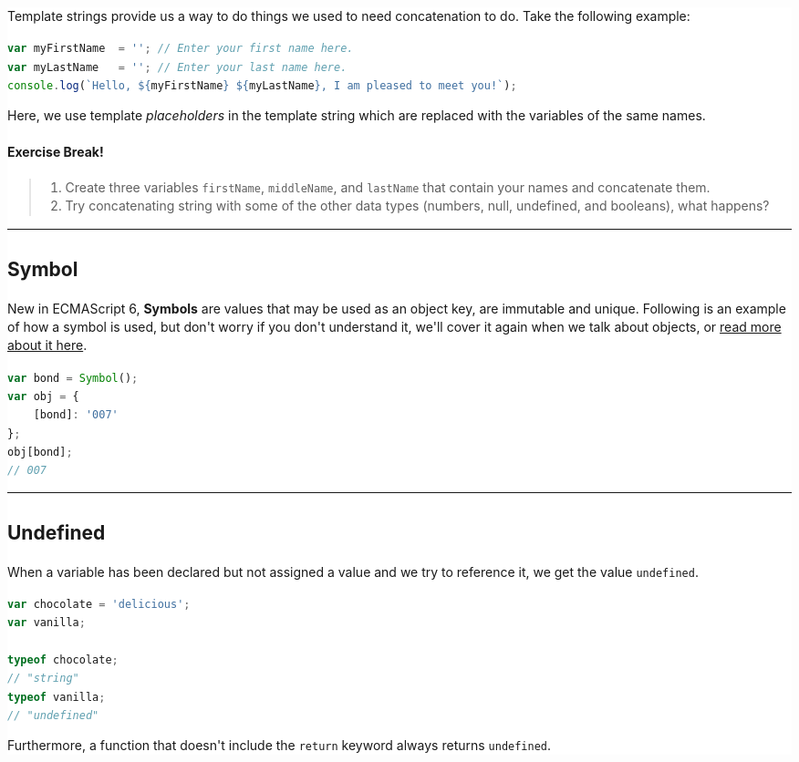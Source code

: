 Template strings provide us a way to do things we used to need concatenation to do. Take the following example:

```javascript
var myFirstName  = ''; // Enter your first name here.
var myLastName   = ''; // Enter your last name here.
console.log(`Hello, ${myFirstName} ${myLastName}, I am pleased to meet you!`);
```

Here, we use template *placeholders* in the template string which are replaced with the variables of the same names.

#### Exercise Break!

> 1. Create three variables `firstName`, `middleName`, and `lastName` that contain your names and concatenate them.
> 2. Try concatenating string with some of the other data types (numbers, null, undefined, and booleans), what happens?

---

## Symbol

New in ECMAScript 6, **Symbols** are values that may be used as an object key, are immutable and unique. Following is an example of how a symbol is used, but don't worry if you don't understand it, we'll cover it again when we talk about objects, or [read more about it here](http://www.2ality.com/2014/12/es6-symbols.html).

```javascript
var bond = Symbol();
var obj = {
    [bond]: '007'
};
obj[bond];
// 007
```

---

## Undefined

When a variable has been declared but not assigned a value and we try to reference it, we get the value `undefined`.

```javascript
var chocolate = 'delicious';
var vanilla;

typeof chocolate;
// "string"
typeof vanilla;
// "undefined"
```

Furthermore, a function that doesn't include the `return` keyword always returns `undefined`.
